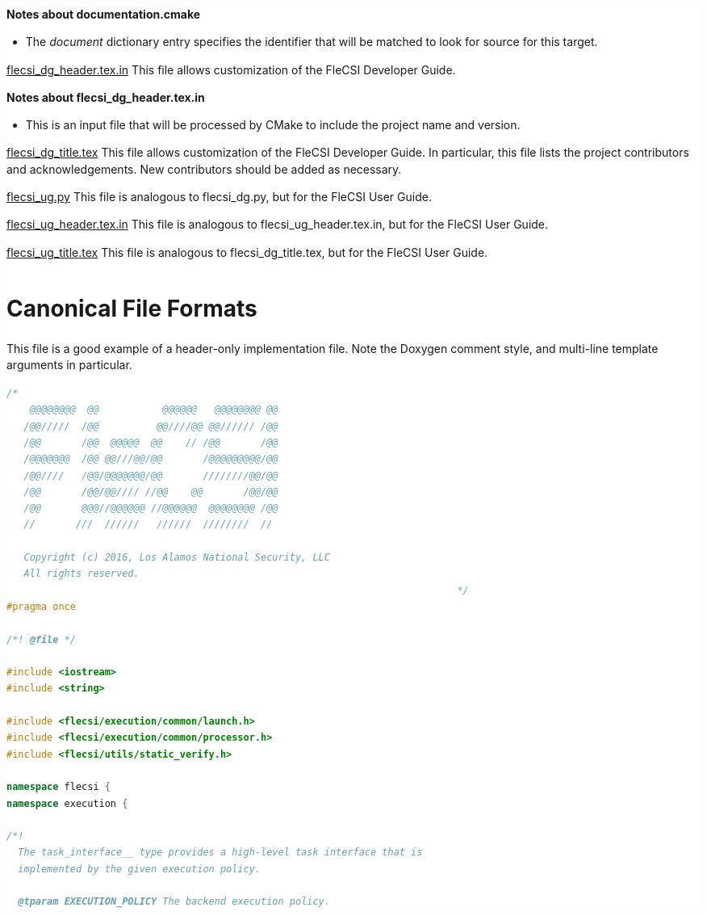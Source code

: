 **Notes about documentation.cmake**
* The *document* dictionary entry specifies the identifier that will be
  matched to look for source for this target.

[flecsi_dg_header.tex.in](../doc/flecsi_dg_header.tex.in)
This file allows customization of the FleCSI Developer Guide.

**Notes about flecsi_dg_header.tex.in**
* This is an input file that will be processed by CMake to include the
  project name and version.

[flecsi_dg_title.tex](../doc/flecsi_dg_title.tex)
This file allows customization of the FleCSI Developer Guide. In
particular, this file lists the project contributors and
acknowledgements. New contributors should be added as necessary.

[flecsi_ug.py](../doc/flecsi_ug.py)
This file is analogous to flecsi_dg.py, but for the FleCSI User Guide.

[flecsi_ug_header.tex.in](../doc/flecsi_ug_header.tex.in)
This file is analogous to flecsi_ug_header.tex.in, but for the FleCSI
User Guide.

[flecsi_ug_title.tex](../doc/flecsi_ug_title.tex)
This file is analogous to flecsi_dg_title.tex, but for the FleCSI User
Guide.

# Canonical File Formats

This file is a good example of a header-only implementation file. Note
the Doxygen comment style, and multi-line template arguments in
particular.

```cpp
/*
    @@@@@@@@  @@           @@@@@@   @@@@@@@@ @@
   /@@/////  /@@          @@////@@ @@////// /@@
   /@@       /@@  @@@@@  @@    // /@@       /@@
   /@@@@@@@  /@@ @@///@@/@@       /@@@@@@@@@/@@
   /@@////   /@@/@@@@@@@/@@       ////////@@/@@
   /@@       /@@/@@//// //@@    @@       /@@/@@
   /@@       @@@//@@@@@@ //@@@@@@  @@@@@@@@ /@@
   //       ///  //////   //////  ////////  //

   Copyright (c) 2016, Los Alamos National Security, LLC
   All rights reserved.
                                                                              */
#pragma once

/*! @file */

#include <iostream>
#include <string>

#include <flecsi/execution/common/launch.h>
#include <flecsi/execution/common/processor.h>
#include <flecsi/utils/static_verify.h>

namespace flecsi {
namespace execution {

/*!
  The task_interface__ type provides a high-level task interface that is
  implemented by the given execution policy.

  @tparam EXECUTION_POLICY The backend execution policy.
```